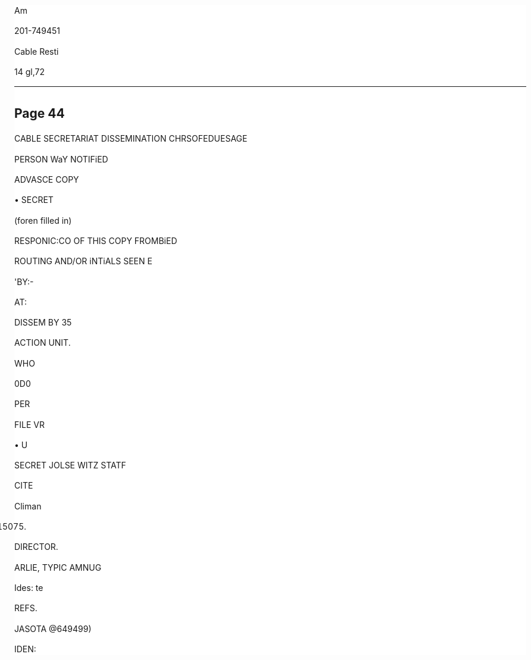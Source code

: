 Am

201-749451

Cable Resti

14 gl,72

---

## Page 44

CABLE SECRETARIAT DISSEMINATION CHRSOFEDUESAGE

PERSON WaY NOTIFiED

ADVASCE COPY

• SECRET

(foren filled in)

RESPONIC:CO OF THIS COPY FROMBiED

ROUTING AND/OR iNTiALS SEEN E

'BY:-

AT:

DISSEM BY 35

ACTION UNIT.

WHO

0D0

PER

FILE VR

• U

SECRET JOLSE WITZ STATF

CITE

Climan

15075.

DIRECTOR.

ARLIE, TYPIC AMNUG

Ides: te

REFS.

JASOTA @649499)

IDEN:
